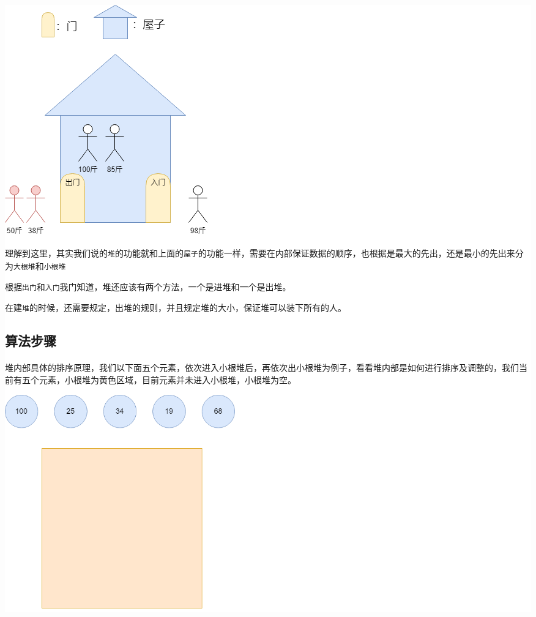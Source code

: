 ![](/base_heap.assets/heap_4.drawio.png)

理解到这里，其实我们说的`堆`的功能就和上面的`屋子`的功能一样，需要在内部保证数据的顺序，也根据是最大的先出，还是最小的先出来分为`大根堆`和`小根堆`

根据`出门`和`入门`我门知道，堆还应该有两个方法，一个是进堆和一个是出堆。

在建`堆`的时候，还需要规定，出堆的规则，并且规定堆的大小，保证堆可以装下所有的人。

## 算法步骤

堆内部具体的排序原理，我们以下面五个元素，依次进入小根堆后，再依次出小根堆为例子，看看堆内部是如何进行排序及调整的，我们当前有五个元素，小根堆为黄色区域，目前元素并未进入小根堆，小根堆为空。

<img src="/base_heap.assets/heap_step_1.drawio.png" style="zoom:67%;" />

